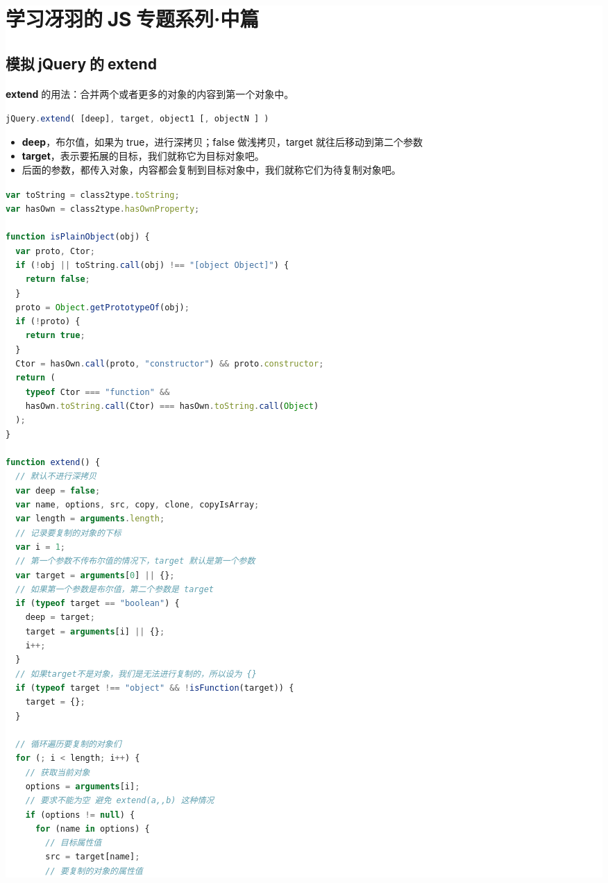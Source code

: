 # 学习冴羽的 JS 专题系列·中篇

## 模拟 jQuery 的 extend

**extend** 的用法：合并两个或者更多的对象的内容到第一个对象中。

```js
jQuery.extend( [deep], target, object1 [, objectN ] )
```

- **deep**，布尔值，如果为 true，进行深拷贝；false 做浅拷贝，target 就往后移动到第二个参数
- **target**，表示要拓展的目标，我们就称它为目标对象吧。
- 后面的参数，都传入对象，内容都会复制到目标对象中，我们就称它们为待复制对象吧。

```js
var toString = class2type.toString;
var hasOwn = class2type.hasOwnProperty;

function isPlainObject(obj) {
  var proto, Ctor;
  if (!obj || toString.call(obj) !== "[object Object]") {
    return false;
  }
  proto = Object.getPrototypeOf(obj);
  if (!proto) {
    return true;
  }
  Ctor = hasOwn.call(proto, "constructor") && proto.constructor;
  return (
    typeof Ctor === "function" &&
    hasOwn.toString.call(Ctor) === hasOwn.toString.call(Object)
  );
}

function extend() {
  // 默认不进行深拷贝
  var deep = false;
  var name, options, src, copy, clone, copyIsArray;
  var length = arguments.length;
  // 记录要复制的对象的下标
  var i = 1;
  // 第一个参数不传布尔值的情况下，target 默认是第一个参数
  var target = arguments[0] || {};
  // 如果第一个参数是布尔值，第二个参数是 target
  if (typeof target == "boolean") {
    deep = target;
    target = arguments[i] || {};
    i++;
  }
  // 如果target不是对象，我们是无法进行复制的，所以设为 {}
  if (typeof target !== "object" && !isFunction(target)) {
    target = {};
  }

  // 循环遍历要复制的对象们
  for (; i < length; i++) {
    // 获取当前对象
    options = arguments[i];
    // 要求不能为空 避免 extend(a,,b) 这种情况
    if (options != null) {
      for (name in options) {
        // 目标属性值
        src = target[name];
        // 要复制的对象的属性值
```